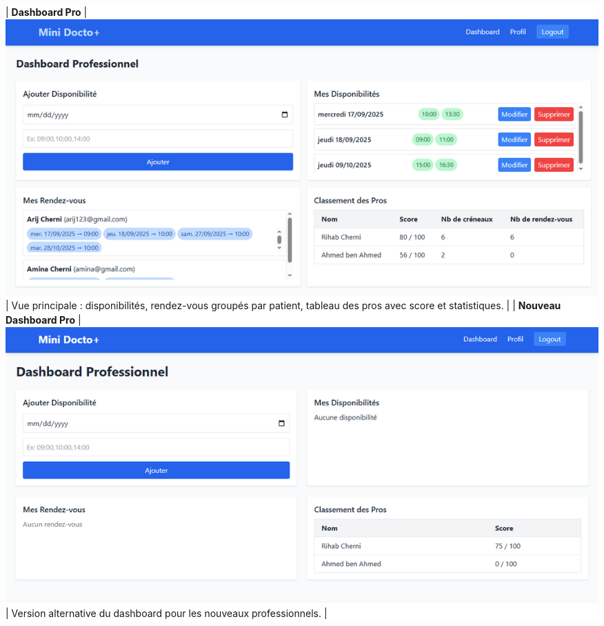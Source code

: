 | **Dashboard Pro**           | ![Dashboard Pro](screenshots/web/dashboard-pro.PNG)         | Vue principale : disponibilités, rendez-vous groupés par patient, tableau des pros avec score et statistiques. |
| **Nouveau Dashboard Pro**   | ![Dashboard New Pro](screenshots/web/dashboard-new-pro.PNG) | Version alternative du dashboard pour les nouveaux professionnels.                                             |